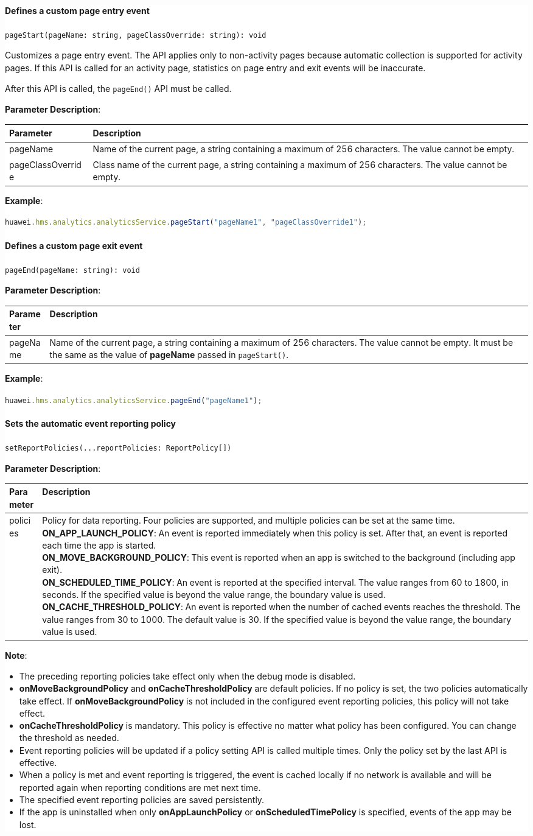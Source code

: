 #### Defines a custom page entry event

`pageStart(pageName: string, pageClassOverride: string): void`

Customizes a page entry event. The API applies only to non-activity pages because automatic collection is supported for activity pages. If this API is called for an activity page, statistics on page entry and exit events will be inaccurate.

After this API is called, the `pageEnd()` API must be called.

**Parameter Description**:

| Parameter | Description | 
| :---------- | :---------- |  
| pageName | Name of the current page, a string containing a maximum of 256 characters. The value cannot be empty. | 
| pageClassOverride | Class name of the current page, a string containing a maximum of 256 characters. The value cannot be empty. | 

**Example**:

```js
huawei.hms.analytics.analyticsService.pageStart("pageName1", "pageClassOverride1");
```

#### Defines a custom page exit event

`pageEnd(pageName: string): void`

**Parameter Description**:

| Parameter | Description | 
| :---------- | :---------- |  
| pageName | Name of the current page, a string containing a maximum of 256 characters. The value cannot be empty. It must be the same as the value of **pageName** passed in `pageStart()`. | 

**Example**:

```js
huawei.hms.analytics.analyticsService.pageEnd("pageName1");
```

#### Sets the automatic event reporting policy

`setReportPolicies(...reportPolicies: ReportPolicy[])`

**Parameter Description**:

| Parameter | Description | 
| :---------- | :---------- |  
| policies | Policy for data reporting. Four policies are supported, and multiple policies can be set at the same time.<br>**ON_APP_LAUNCH_POLICY**: An event is reported immediately when this policy is set. After that, an event is reported each time the app is started.<br>**ON_MOVE_BACKGROUND_POLICY**: This event is reported when an app is switched to the background (including app exit).<br>**ON_SCHEDULED_TIME_POLICY**: An event is reported at the specified interval. The value ranges from 60 to 1800, in seconds. If the specified value is beyond the value range, the boundary value is used.<br>**ON_CACHE_THRESHOLD_POLICY**: An event is reported when the number of cached events reaches the threshold. The value ranges from 30 to 1000. The default value is 30. If the specified value is beyond the value range, the boundary value is used.| 

**Note**:

- The preceding reporting policies take effect only when the debug mode is disabled.
- **onMoveBackgroundPolicy** and **onCacheThresholdPolicy** are default policies. If no policy is set, the two policies automatically take effect. If **onMoveBackgroundPolicy** is not included in the configured event reporting policies, this policy will not take effect.
- **onCacheThresholdPolicy** is mandatory. This policy is effective no matter what policy has been configured. You can change the threshold as needed.
- Event reporting policies will be updated if a policy setting API is called multiple times. Only the policy set by the last API is effective.
- When a policy is met and event reporting is triggered, the event is cached locally if no network is available and will be reported again when reporting conditions are met next time.
- The specified event reporting policies are saved persistently.
- If the app is uninstalled when only **onAppLaunchPolicy** or **onScheduledTimePolicy** is specified, events of the app may be lost.
